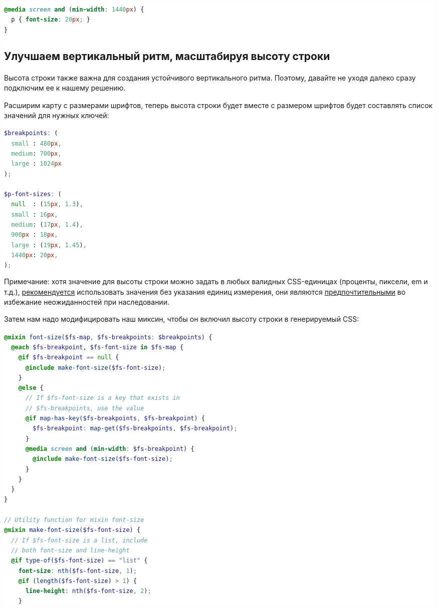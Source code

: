 ```css
@media screen and (min-width: 1440px) {
  p { font-size: 20px; }
}
```

## Улучшаем вертикальный ритм, масштабируя высоту строки

Высота строки также важна для создания устойчивого вертикального ритма. Поэтому, давайте не уходя далеко сразу подключим ее к нашему решению.

Расширим карту с размерами шрифтов, теперь высота строки будет вместе с размером шрифтов будет составлять список значений для нужных ключей:

```scss
$breakpoints: (
  small : 480px,
  medium: 700px,
  large : 1024px
);

$p-font-sizes: (
  null  : (15px, 1.3),
  small : 16px,
  medium: (17px, 1.4),
  900px : 18px,
  large : (19px, 1.45),
  1440px: 20px,
);
```

Примечание: хотя значение для высоты строки можно задать в любых валидных CSS-единицах (проценты, пиксели, em и т.д.), [рекомендуется](https://css-tricks.com/almanac/properties/l/line-height/) использовать значения без указания единиц измерения, они являются [предпочтительными](https://developer.mozilla.org/en-US/docs/Web/CSS/line-height#Prefer_unitless_numbers_for_line-height_values) во избежание неожиданностей при наследовании.

Затем нам надо модифицировать наш миксин, чтобы он включил высоту строки в генерируемый CSS:

```scss
@mixin font-size($fs-map, $fs-breakpoints: $breakpoints) {
  @each $fs-breakpoint, $fs-font-size in $fs-map {
    @if $fs-breakpoint == null {
      @include make-font-size($fs-font-size);
    }
    @else {
      // If $fs-font-size is a key that exists in
      // $fs-breakpoints, use the value
      @if map-has-key($fs-breakpoints, $fs-breakpoint) {
        $fs-breakpoint: map-get($fs-breakpoints, $fs-breakpoint);
      }
      @media screen and (min-width: $fs-breakpoint) {
        @include make-font-size($fs-font-size);
      }
    }
  }
}

// Utility function for mixin font-size
@mixin make-font-size($fs-font-size) {
  // If $fs-font-size is a list, include
  // both font-size and line-height
  @if type-of($fs-font-size) == "list" {
    font-size: nth($fs-font-size, 1);
    @if (length($fs-font-size) > 1) {
      line-height: nth($fs-font-size, 2);
    }
```
